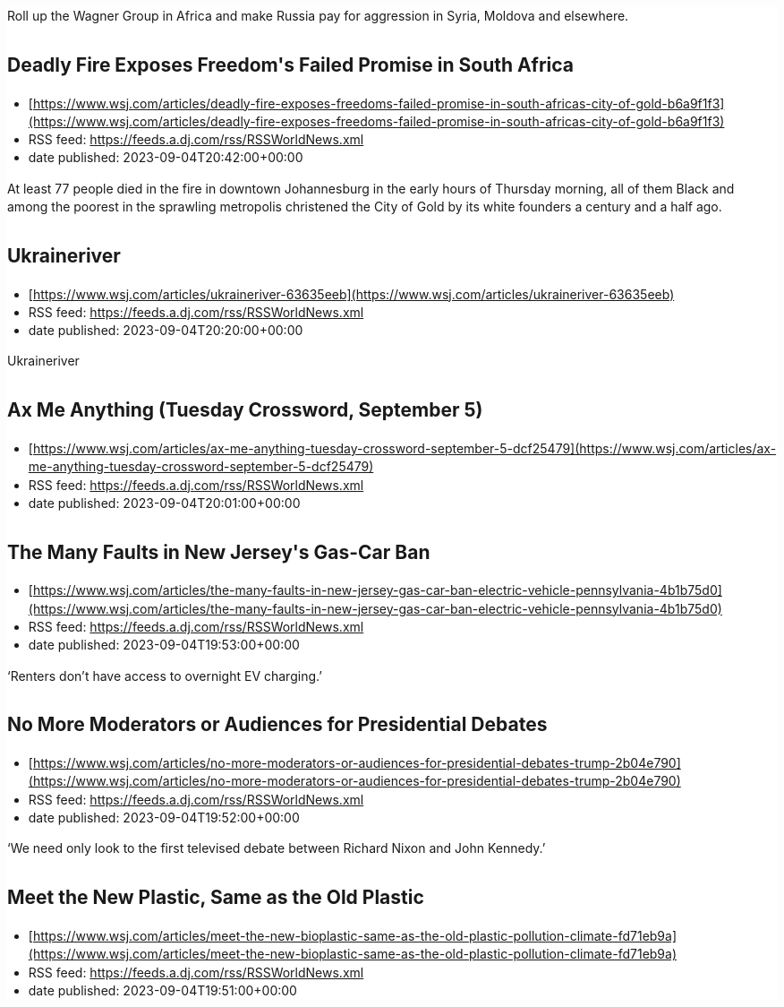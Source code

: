 Roll up the Wagner Group in Africa and make Russia pay for aggression in Syria, Moldova and elsewhere.

## Deadly Fire Exposes Freedom's Failed Promise in South Africa
 - [https://www.wsj.com/articles/deadly-fire-exposes-freedoms-failed-promise-in-south-africas-city-of-gold-b6a9f1f3](https://www.wsj.com/articles/deadly-fire-exposes-freedoms-failed-promise-in-south-africas-city-of-gold-b6a9f1f3)
 - RSS feed: https://feeds.a.dj.com/rss/RSSWorldNews.xml
 - date published: 2023-09-04T20:42:00+00:00

At least 77 people died in the fire in downtown Johannesburg in the early hours of Thursday morning, all of them Black and among the poorest in the sprawling metropolis christened the City of Gold by its white founders a century and a half ago.

## Ukraineriver
 - [https://www.wsj.com/articles/ukraineriver-63635eeb](https://www.wsj.com/articles/ukraineriver-63635eeb)
 - RSS feed: https://feeds.a.dj.com/rss/RSSWorldNews.xml
 - date published: 2023-09-04T20:20:00+00:00

Ukraineriver

## Ax Me Anything (Tuesday Crossword, September 5)
 - [https://www.wsj.com/articles/ax-me-anything-tuesday-crossword-september-5-dcf25479](https://www.wsj.com/articles/ax-me-anything-tuesday-crossword-september-5-dcf25479)
 - RSS feed: https://feeds.a.dj.com/rss/RSSWorldNews.xml
 - date published: 2023-09-04T20:01:00+00:00



## The Many Faults in New Jersey's Gas-Car Ban
 - [https://www.wsj.com/articles/the-many-faults-in-new-jersey-gas-car-ban-electric-vehicle-pennsylvania-4b1b75d0](https://www.wsj.com/articles/the-many-faults-in-new-jersey-gas-car-ban-electric-vehicle-pennsylvania-4b1b75d0)
 - RSS feed: https://feeds.a.dj.com/rss/RSSWorldNews.xml
 - date published: 2023-09-04T19:53:00+00:00

‘Renters don’t have access to overnight EV charging.’

## No More Moderators or Audiences for Presidential Debates
 - [https://www.wsj.com/articles/no-more-moderators-or-audiences-for-presidential-debates-trump-2b04e790](https://www.wsj.com/articles/no-more-moderators-or-audiences-for-presidential-debates-trump-2b04e790)
 - RSS feed: https://feeds.a.dj.com/rss/RSSWorldNews.xml
 - date published: 2023-09-04T19:52:00+00:00

‘We need only look to the first televised debate between Richard Nixon and John Kennedy.’

## Meet the New Plastic, Same as the Old Plastic
 - [https://www.wsj.com/articles/meet-the-new-bioplastic-same-as-the-old-plastic-pollution-climate-fd71eb9a](https://www.wsj.com/articles/meet-the-new-bioplastic-same-as-the-old-plastic-pollution-climate-fd71eb9a)
 - RSS feed: https://feeds.a.dj.com/rss/RSSWorldNews.xml
 - date published: 2023-09-04T19:51:00+00:00
